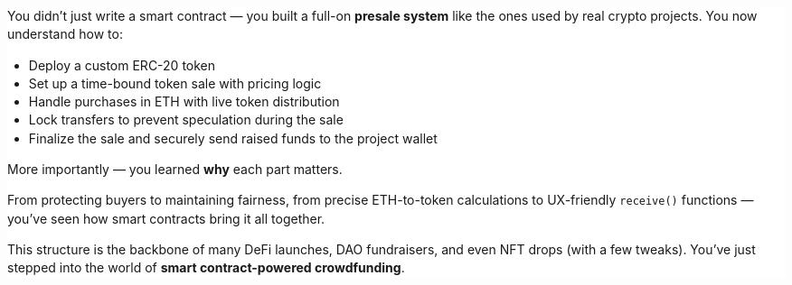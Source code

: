 You didn’t just write a smart contract — you built a full-on **presale system** like the ones used by real crypto projects. You now understand how to:

- Deploy a custom ERC-20 token
- Set up a time-bound token sale with pricing logic
- Handle purchases in ETH with live token distribution
- Lock transfers to prevent speculation during the sale
- Finalize the sale and securely send raised funds to the project wallet

More importantly — you learned **why** each part matters.

From protecting buyers to maintaining fairness, from precise ETH-to-token calculations to UX-friendly `receive()` functions — you’ve seen how smart contracts bring it all together.

This structure is the backbone of many DeFi launches, DAO fundraisers, and even NFT drops (with a few tweaks). You’ve just stepped into the world of **smart contract-powered crowdfunding**.